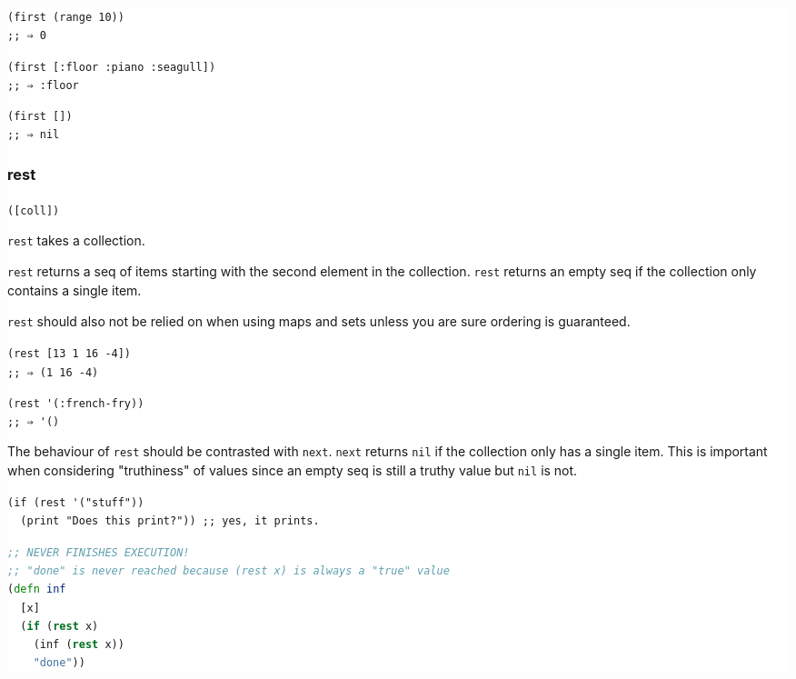 ```klipse-clojure
(first (range 10))
;; ⇒ 0
```

```klipse-clojure
(first [:floor :piano :seagull])
;; ⇒ :floor
```

```klipse-clojure
(first [])
;; ⇒ nil
```

<a id="rest_desc"></a>
### rest

```clojure
([coll])
```

`rest` takes a collection.

`rest` returns a seq of items starting with the second element in the
collection. `rest` returns an empty seq if the collection only
contains a single item.

`rest` should also not be relied on when using maps and sets unless
you are sure ordering is guaranteed.

```klipse-clojure
(rest [13 1 16 -4])
;; ⇒ (1 16 -4)
```

```klipse-clojure
(rest '(:french-fry))
;; ⇒ '()
```

The behaviour of `rest` should be contrasted with `next`. `next` returns `nil` if the collection only has a single item. This is important when considering "truthiness" of values since an empty seq is still a truthy value but `nil` is not.

```klipse-clojure
(if (rest '("stuff"))
  (print "Does this print?")) ;; yes, it prints.
```


```clojure
;; NEVER FINISHES EXECUTION!
;; "done" is never reached because (rest x) is always a "true" value
(defn inf
  [x]
  (if (rest x)
    (inf (rest x))
    "done"))
```
